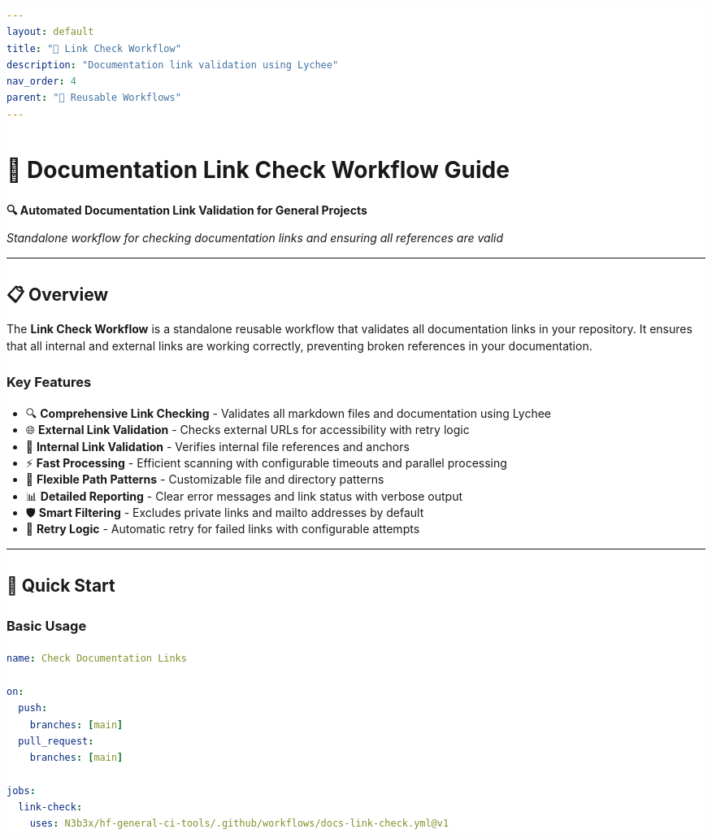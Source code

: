 ```yaml
---
layout: default
title: "🔗 Link Check Workflow"
description: "Documentation link validation using Lychee"
nav_order: 4
parent: "🔄 Reusable Workflows"
---
```


# 🔗 Documentation Link Check Workflow Guide

**🔍 Automated Documentation Link Validation for General Projects**

*Standalone workflow for checking documentation links and ensuring all references are valid*


---

## 📋 Overview

The **Link Check Workflow** is a standalone reusable workflow that validates all documentation links in your repository.
It ensures that all internal and external links are working correctly, preventing broken references in your documentation.

### **Key Features**

- 🔍 **Comprehensive Link Checking** - Validates all markdown files and documentation using Lychee
- 🌐 **External Link Validation** - Checks external URLs for accessibility with retry logic
- 📁 **Internal Link Validation** - Verifies internal file references and anchors
- ⚡ **Fast Processing** - Efficient scanning with configurable timeouts and parallel processing
- 🎯 **Flexible Path Patterns** - Customizable file and directory patterns
- 📊 **Detailed Reporting** - Clear error messages and link status with verbose output
- 🛡️ **Smart Filtering** - Excludes private links and mailto addresses by default
- 🔄 **Retry Logic** - Automatic retry for failed links with configurable attempts

---

## 🚀 Quick Start

### **Basic Usage**

```yaml
name: Check Documentation Links

on:
  push:
    branches: [main]
  pull_request:
    branches: [main]

jobs:
  link-check:
    uses: N3b3x/hf-general-ci-tools/.github/workflows/docs-link-check.yml@v1
```

